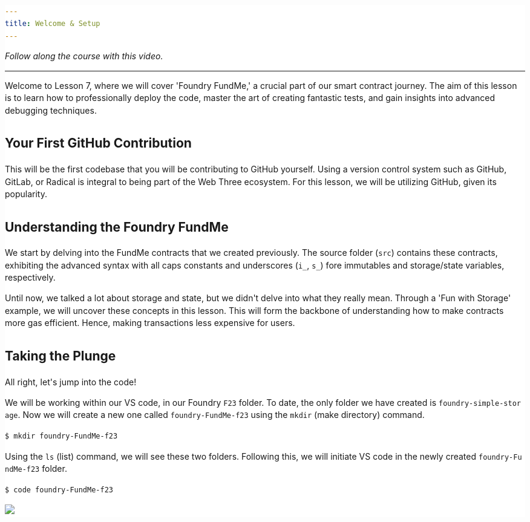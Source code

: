 ```yaml
---
title: Welcome & Setup
---
```


_Follow along the course with this video._

<iframe width="560" height="315" src="https://www.youtube.com/embed/gXtqmMaBYPw" title="YouTube video player" frameborder="0" allow="accelerometer; autoplay; clipboard-write; encrypted-media; gyroscope; picture-in-picture; web-share" allowfullscreen></iframe>

---

Welcome to Lesson 7, where we will cover 'Foundry FundMe,' a crucial part of our smart contract journey. The aim of this lesson is to learn how to professionally deploy the code, master the art of creating fantastic tests, and gain insights into advanced debugging techniques.

## Your First GitHub Contribution

This will be the first codebase that you will be contributing to GitHub yourself. Using a version control system such as GitHub, GitLab, or Radical is integral to being part of the Web Three ecosystem. For this lesson, we will be utilizing GitHub, given its popularity.

## Understanding the Foundry FundMe

We start by delving into the FundMe contracts that we created previously. The source folder (`src`) contains these contracts, exhibiting the advanced syntax with all caps constants and underscores (`i_`, `s_`) fore immutables and storage/state variables, respectively.

Until now, we talked a lot about storage and state, but we didn't delve into what they really mean. Through a 'Fun with Storage' example, we will uncover these concepts in this lesson. This will form the backbone of understanding how to make contracts more gas efficient. Hence, making transactions less expensive for users.

## Taking the Plunge

All right, let's jump into the code!

We will be working within our VS code, in our Foundry `F23` folder. To date, the only folder we have created is `foundry-simple-storage`. Now we will create a new one called `foundry-FundMe-f23` using the `mkdir` (make directory) command.

```bash
$ mkdir foundry-FundMe-f23
```

Using the `ls` (list) command, we will see these two folders. Following this, we will initiate VS code in the newly created `foundry-FundMe-f23` folder.

```bash
$ code foundry-FundMe-f23
```

<img src="/foundry-fund-me/1-setup/setup1.png" style="width: 100%; height: auto;">
